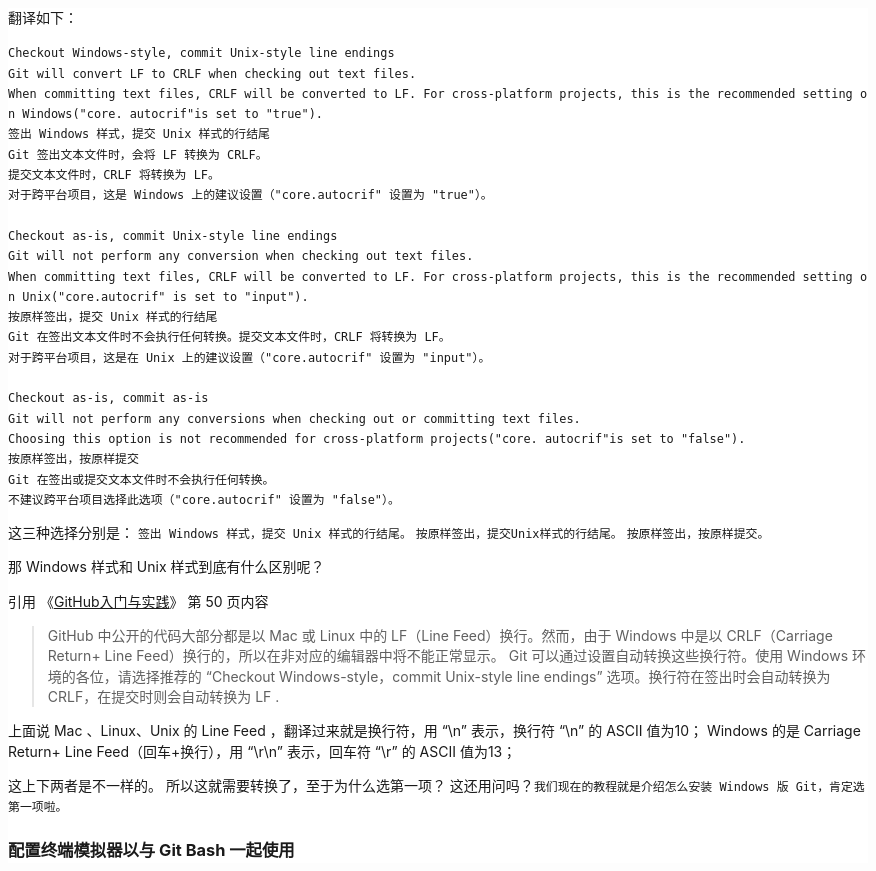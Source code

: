 翻译如下：

```
Checkout Windows-style, commit Unix-style line endings 
Git will convert LF to CRLF when checking out text files. 
When committing text files, CRLF will be converted to LF. For cross-platform projects, this is the recommended setting on Windows("core. autocrif"is set to "true").
签出 Windows 样式，提交 Unix 样式的行结尾
Git 签出文本文件时，会将 LF 转换为 CRLF。
提交文本文件时，CRLF 将转换为 LF。
对于跨平台项目，这是 Windows 上的建议设置（"core.autocrif" 设置为 "true"）。

Checkout as-is, commit Unix-style line endings 
Git will not perform any conversion when checking out text files. 
When committing text files, CRLF will be converted to LF. For cross-platform projects, this is the recommended setting on Unix("core.autocrif" is set to "input").
按原样签出，提交 Unix 样式的行结尾
Git 在签出文本文件时不会执行任何转换。提交文本文件时，CRLF 将转换为 LF。
对于跨平台项目，这是在 Unix 上的建议设置（"core.autocrif" 设置为 "input"）。

Checkout as-is, commit as-is 
Git will not perform any conversions when checking out or committing text files. 
Choosing this option is not recommended for cross-platform projects("core. autocrif"is set to "false").
按原样签出，按原样提交
Git 在签出或提交文本文件时不会执行任何转换。
不建议跨平台项目选择此选项（"core.autocrif" 设置为 "false"）。
```

这三种选择分别是：
`签出 Windows 样式，提交 Unix 样式的行结尾。`
`按原样签出，提交Unix样式的行结尾。`
`按原样签出，按原样提交。`

那 Windows 样式和 Unix 样式到底有什么区别呢？

引用 《[GitHub入门与实践](https://book.douban.com/subject/26462816/)》 第 50 页内容

> GitHub 中公开的代码大部分都是以 Mac 或 Linux 中的 LF（Line Feed）换行。然而，由于 Windows 中是以 CRLF（Carriage Return+ Line Feed）换行的，所以在非对应的编辑器中将不能正常显示。
> Git 可以通过设置自动转换这些换行符。使用 Windows 环境的各位，请选择推荐的 “Checkout Windows-style，commit Unix-style line endings” 选项。换行符在签出时会自动转换为 CRLF，在提交时则会自动转换为 LF .

上面说 Mac 、Linux、Unix 的 Line Feed ，翻译过来就是换行符，用 “\n” 表示，换行符 “\n” 的 ASCII 值为10；
Windows 的是 Carriage Return+ Line Feed（回车+换行），用 “\r\n” 表示，回车符 “\r” 的 ASCII 值为13；

这上下两者是不一样的。
所以这就需要转换了，至于为什么选第一项？
这还用问吗？`我们现在的教程就是介绍怎么安装 Windows 版 Git，肯定选第一项啦。`

### 配置终端模拟器以与 Git Bash 一起使用
